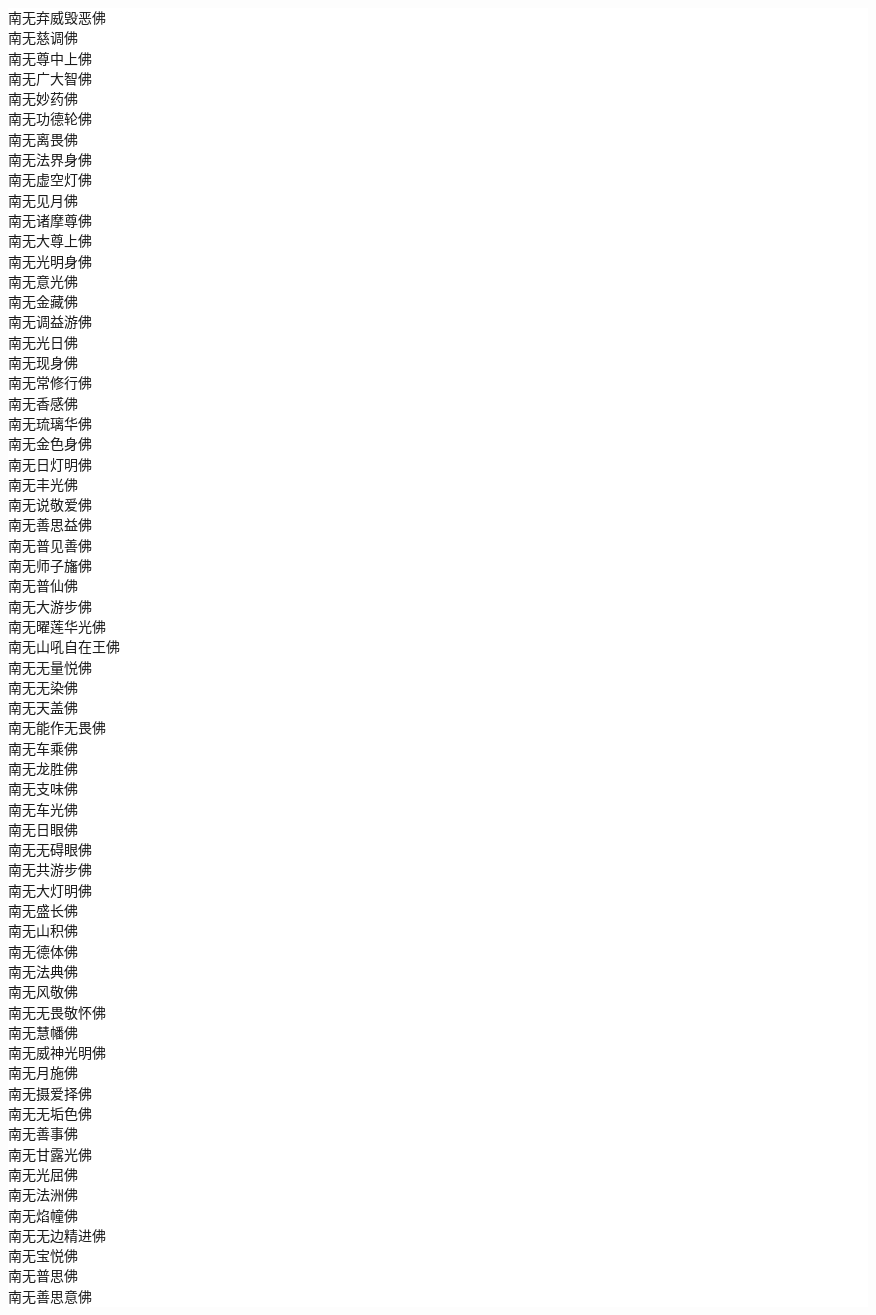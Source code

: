 南无弃威毁恶佛  
南无慈调佛  
南无尊中上佛  
南无广大智佛  
南无妙药佛  
南无功德轮佛  
南无离畏佛  
南无法界身佛  
南无虚空灯佛  
南无见月佛  
南无诸摩尊佛  
南无大尊上佛  
南无光明身佛  
南无意光佛  
南无金藏佛  
南无调益游佛  
南无光日佛  
南无现身佛  
南无常修行佛  
南无香感佛  
南无琉璃华佛  
南无金色身佛  
南无日灯明佛  
南无丰光佛  
南无说敬爱佛  
南无善思益佛  
南无普见善佛  
南无师子旛佛  
南无普仙佛  
南无大游步佛  
南无曜莲华光佛  
南无山吼自在王佛  
南无无量悦佛  
南无无染佛  
南无天盖佛  
南无能作无畏佛  
南无车乘佛  
南无龙胜佛  
南无支味佛  
南无车光佛  
南无日眼佛  
南无无碍眼佛  
南无共游步佛  
南无大灯明佛  
南无盛长佛  
南无山积佛  
南无德体佛  
南无法典佛  
南无风敬佛  
南无无畏敬怀佛  
南无慧幡佛  
南无威神光明佛  
南无月施佛  
南无摄爱择佛  
南无无垢色佛  
南无善事佛  
南无甘露光佛  
南无光屈佛  
南无法洲佛  
南无焰幢佛  
南无无边精进佛  
南无宝悦佛  
南无普思佛  
南无善思意佛  
